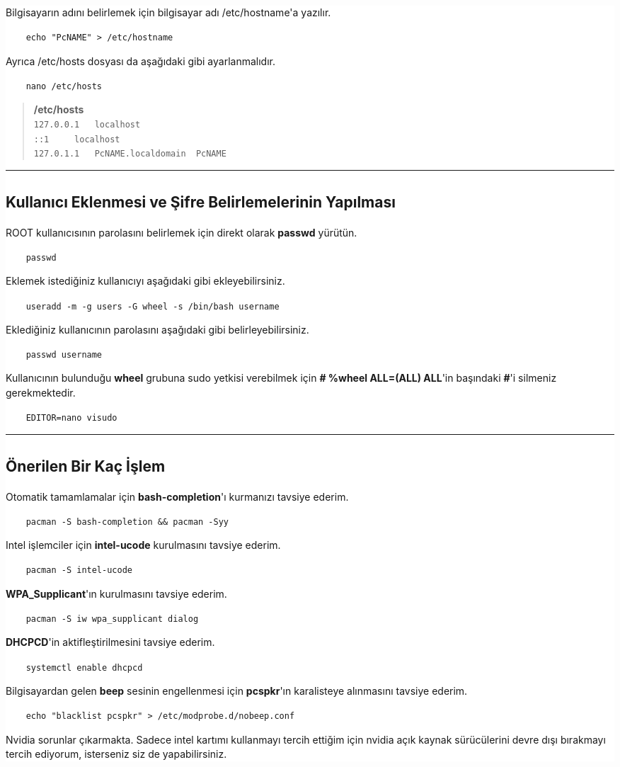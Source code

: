 Bilgisayarın adını belirlemek için bilgisayar adı /etc/hostname'a yazılır.
```
	echo "PcNAME" > /etc/hostname
```  
Ayrıca /etc/hosts dosyası da aşağıdaki gibi ayarlanmalıdır.
```
	nano /etc/hosts
```  
> **/etc/hosts**  
	```
		127.0.0.1	localhost
	```  
	```
		::1		localhost
	```  
	```
		127.0.1.1	PcNAME.localdomain	PcNAME
	```

---

## Kullanıcı Eklenmesi ve Şifre Belirlemelerinin Yapılması

ROOT kullanıcısının parolasını belirlemek için direkt olarak **passwd** yürütün.
```
	passwd
```  
Eklemek istediğiniz kullanıcıyı aşağıdaki gibi ekleyebilirsiniz.
```
	useradd -m -g users -G wheel -s /bin/bash username
```  
Eklediğiniz kullanıcının parolasını aşağıdaki gibi belirleyebilirsiniz.
```
	passwd username
```  
Kullanıcının bulunduğu **wheel** grubuna sudo yetkisi verebilmek için **# %wheel ALL=(ALL) ALL**'in başındaki **#**'i silmeniz gerekmektedir.
```
	EDITOR=nano visudo
```  

---

## Önerilen Bir Kaç İşlem

Otomatik tamamlamalar için **bash-completion**'ı kurmanızı tavsiye ederim.
```
	pacman -S bash-completion && pacman -Syy
```  
Intel işlemciler için **intel-ucode** kurulmasını tavsiye ederim.
```
	pacman -S intel-ucode
```  
**WPA_Supplicant**'ın kurulmasını tavsiye ederim.
```
	pacman -S iw wpa_supplicant dialog
```  
**DHCPCD**'in aktifleştirilmesini tavsiye ederim.
```
	systemctl enable dhcpcd
```  
Bilgisayardan gelen **beep** sesinin engellenmesi için **pcspkr**'ın karalisteye alınmasını tavsiye ederim.
```
	echo "blacklist pcspkr" > /etc/modprobe.d/nobeep.conf
```  
Nvidia sorunlar çıkarmakta. Sadece intel kartımı kullanmayı tercih ettiğim için nvidia açık kaynak sürücülerini devre dışı bırakmayı tercih ediyorum, isterseniz siz de yapabilirsiniz.  